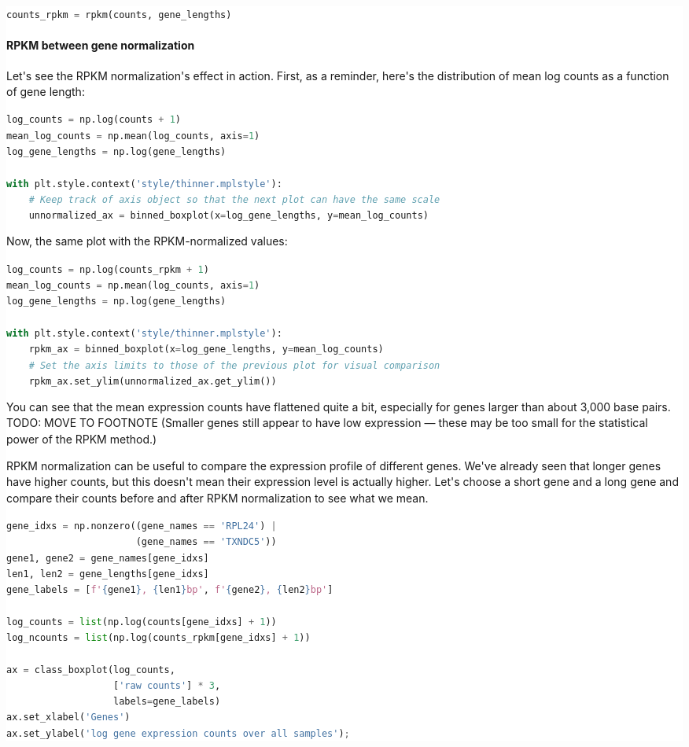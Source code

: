 ```python
counts_rpkm = rpkm(counts, gene_lengths)
```

#### RPKM between gene normalization

Let's see the RPKM normalization's effect in action. First, as a reminder, here's
the distribution of mean log counts as a function of gene length:

```python
log_counts = np.log(counts + 1)
mean_log_counts = np.mean(log_counts, axis=1)
log_gene_lengths = np.log(gene_lengths)

with plt.style.context('style/thinner.mplstyle'):
    # Keep track of axis object so that the next plot can have the same scale
    unnormalized_ax = binned_boxplot(x=log_gene_lengths, y=mean_log_counts)
```


Now, the same plot with the RPKM-normalized values:

```python
log_counts = np.log(counts_rpkm + 1)
mean_log_counts = np.mean(log_counts, axis=1)
log_gene_lengths = np.log(gene_lengths)

with plt.style.context('style/thinner.mplstyle'):
    rpkm_ax = binned_boxplot(x=log_gene_lengths, y=mean_log_counts)
    # Set the axis limits to those of the previous plot for visual comparison
    rpkm_ax.set_ylim(unnormalized_ax.get_ylim())
```

You can see that the mean expression counts have flattened quite a bit,
especially for genes larger than about 3,000 base pairs.
TODO: MOVE TO FOOTNOTE
(Smaller genes still appear to have low expression — these may be too small for
the statistical power of the RPKM method.)

RPKM normalization can be useful to compare the expression profile of different genes.
We've already seen that longer genes have higher counts, but this doesn't mean their expression level is actually higher.
Let's choose a short gene and a long gene and compare their counts before and after RPKM normalization to see what we mean.

```python
gene_idxs = np.nonzero((gene_names == 'RPL24') |
                       (gene_names == 'TXNDC5'))
gene1, gene2 = gene_names[gene_idxs]
len1, len2 = gene_lengths[gene_idxs]
gene_labels = [f'{gene1}, {len1}bp', f'{gene2}, {len2}bp']

log_counts = list(np.log(counts[gene_idxs] + 1))
log_ncounts = list(np.log(counts_rpkm[gene_idxs] + 1))

ax = class_boxplot(log_counts,
                   ['raw counts'] * 3,
                   labels=gene_labels)
ax.set_xlabel('Genes')
ax.set_ylabel('log gene expression counts over all samples');
```


[^more_dimensions]: We always start by comparing the last dimensions,